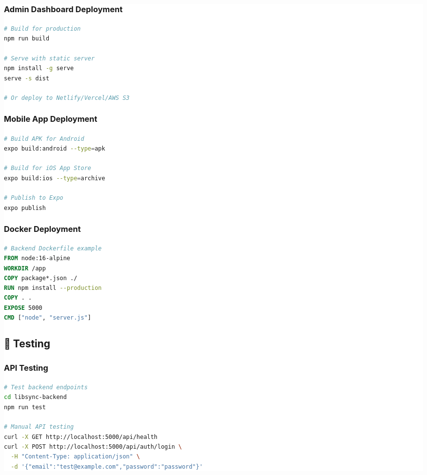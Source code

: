 ### Admin Dashboard Deployment

```bash
# Build for production
npm run build

# Serve with static server
npm install -g serve
serve -s dist

# Or deploy to Netlify/Vercel/AWS S3
```

### Mobile App Deployment

```bash
# Build APK for Android
expo build:android --type=apk

# Build for iOS App Store
expo build:ios --type=archive

# Publish to Expo
expo publish
```

### Docker Deployment

```dockerfile
# Backend Dockerfile example
FROM node:16-alpine
WORKDIR /app
COPY package*.json ./
RUN npm install --production
COPY . .
EXPOSE 5000
CMD ["node", "server.js"]
```

## 🧪 Testing

### API Testing

```bash
# Test backend endpoints
cd libsync-backend
npm run test

# Manual API testing
curl -X GET http://localhost:5000/api/health
curl -X POST http://localhost:5000/api/auth/login \
  -H "Content-Type: application/json" \
  -d '{"email":"test@example.com","password":"password"}'
```
